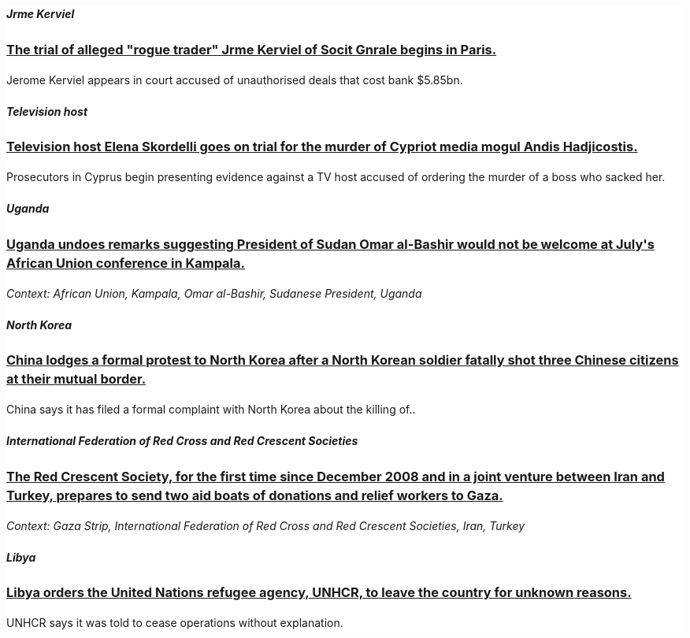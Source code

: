 ##### Jrme Kerviel
### [The trial of alleged "rogue trader" Jrme Kerviel of Socit Gnrale begins in Paris. ](/news/2010/06/8/the-trial-of-alleged-rogue-trader-jerome-kerviel-of-societe-generale-begins-in-paris.md)
Jerome Kerviel appears in court accused of unauthorised deals that cost bank $5.85bn.

##### Television host
### [Television host Elena Skordelli goes on trial for the murder of Cypriot media mogul Andis Hadjicostis. ](/news/2010/06/8/television-host-elena-skordelli-goes-on-trial-for-the-murder-of-cypriot-media-mogul-andis-hadjicostis.md)
Prosecutors in Cyprus begin presenting evidence against a TV host accused of ordering the murder of a boss who sacked her.

##### Uganda
### [Uganda undoes remarks suggesting President of Sudan Omar al-Bashir would not be welcome at July's African Union conference in Kampala. ](/news/2010/06/8/uganda-undoes-remarks-suggesting-president-of-sudan-omar-al-bashir-would-not-be-welcome-at-july-s-african-union-conference-in-kampala.md)
_Context: African Union, Kampala, Omar al-Bashir, Sudanese President, Uganda_

##### North Korea
### [China lodges a formal protest to North Korea after a North Korean soldier fatally shot three Chinese citizens at their mutual border. ](/news/2010/06/8/china-lodges-a-formal-protest-to-north-korea-after-a-north-korean-soldier-fatally-shot-three-chinese-citizens-at-their-mutual-border.md)
China says it has filed a formal complaint with North Korea about the killing of..

##### International Federation of Red Cross and Red Crescent Societies
### [The Red Crescent Society, for the first time since December 2008 and in a joint venture between Iran and Turkey, prepares to send two aid boats of donations and relief workers to Gaza. ](/news/2010/06/8/the-red-crescent-society-for-the-first-time-since-december-2008-and-in-a-joint-venture-between-iran-and-turkey-prepares-to-send-two-aid-bo.md)
_Context: Gaza Strip, International Federation of Red Cross and Red Crescent Societies, Iran, Turkey_

##### Libya
### [Libya orders the United Nations refugee agency, UNHCR, to leave the country for unknown reasons. ](/news/2010/06/8/libya-orders-the-united-nations-refugee-agency-unhcr-to-leave-the-country-for-unknown-reasons.md)
UNHCR says it was told to cease operations without explanation.
